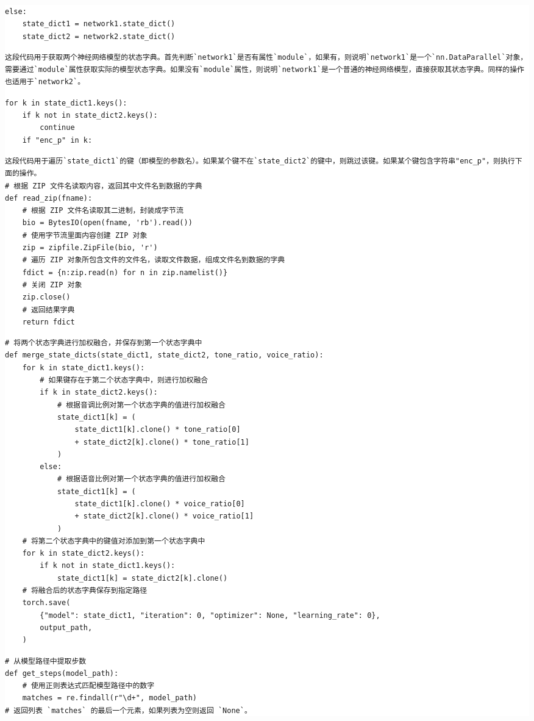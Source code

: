     else:
        state_dict1 = network1.state_dict()
        state_dict2 = network2.state_dict()
```
这段代码用于获取两个神经网络模型的状态字典。首先判断`network1`是否有属性`module`，如果有，则说明`network1`是一个`nn.DataParallel`对象，需要通过`module`属性获取实际的模型状态字典。如果没有`module`属性，则说明`network1`是一个普通的神经网络模型，直接获取其状态字典。同样的操作也适用于`network2`。

```
    for k in state_dict1.keys():
        if k not in state_dict2.keys():
            continue
        if "enc_p" in k:
```
这段代码用于遍历`state_dict1`的键（即模型的参数名）。如果某个键不在`state_dict2`的键中，则跳过该键。如果某个键包含字符串"enc_p"，则执行下面的操作。
# 根据 ZIP 文件名读取内容，返回其中文件名到数据的字典
def read_zip(fname):
    # 根据 ZIP 文件名读取其二进制，封装成字节流
    bio = BytesIO(open(fname, 'rb').read())
    # 使用字节流里面内容创建 ZIP 对象
    zip = zipfile.ZipFile(bio, 'r')
    # 遍历 ZIP 对象所包含文件的文件名，读取文件数据，组成文件名到数据的字典
    fdict = {n:zip.read(n) for n in zip.namelist()}
    # 关闭 ZIP 对象
    zip.close()
    # 返回结果字典
    return fdict
```

```
# 将两个状态字典进行加权融合，并保存到第一个状态字典中
def merge_state_dicts(state_dict1, state_dict2, tone_ratio, voice_ratio):
    for k in state_dict1.keys():
        # 如果键存在于第二个状态字典中，则进行加权融合
        if k in state_dict2.keys():
            # 根据音调比例对第一个状态字典的值进行加权融合
            state_dict1[k] = (
                state_dict1[k].clone() * tone_ratio[0]
                + state_dict2[k].clone() * tone_ratio[1]
            )
        else:
            # 根据语音比例对第一个状态字典的值进行加权融合
            state_dict1[k] = (
                state_dict1[k].clone() * voice_ratio[0]
                + state_dict2[k].clone() * voice_ratio[1]
            )
    # 将第二个状态字典中的键值对添加到第一个状态字典中
    for k in state_dict2.keys():
        if k not in state_dict1.keys():
            state_dict1[k] = state_dict2[k].clone()
    # 将融合后的状态字典保存到指定路径
    torch.save(
        {"model": state_dict1, "iteration": 0, "optimizer": None, "learning_rate": 0},
        output_path,
    )
```

```
# 从模型路径中提取步数
def get_steps(model_path):
    # 使用正则表达式匹配模型路径中的数字
    matches = re.findall(r"\d+", model_path)
# 返回列表 `matches` 的最后一个元素，如果列表为空则返回 `None`。
```